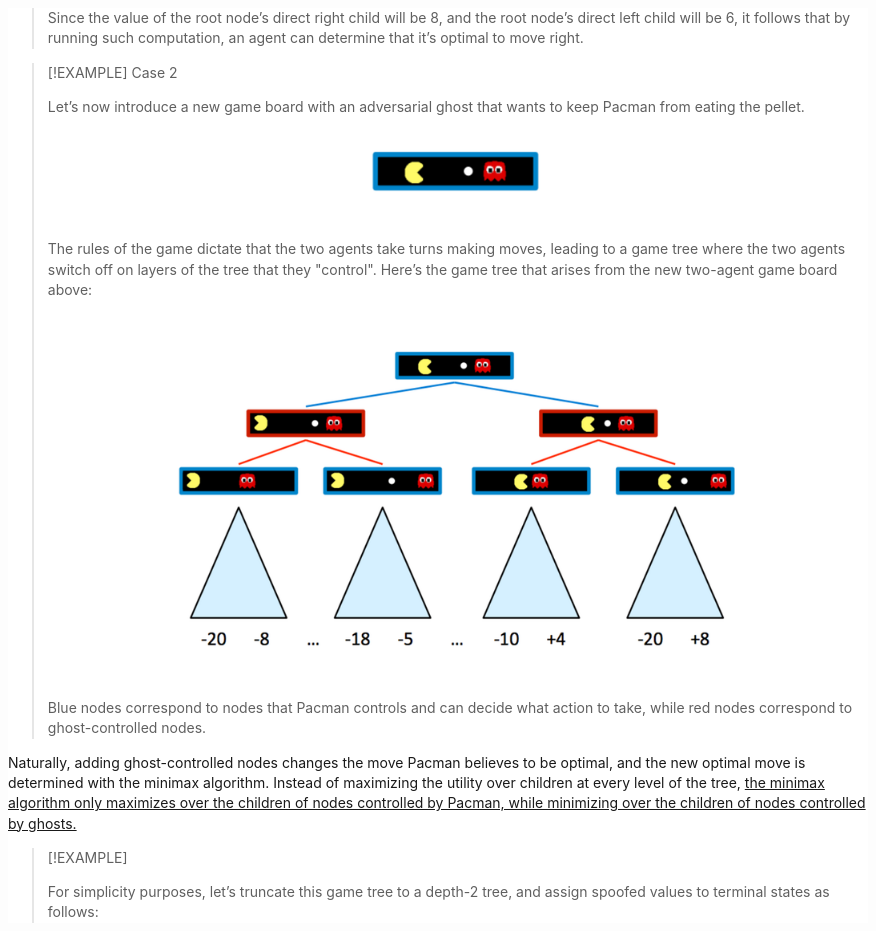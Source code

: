 > Since the value of the root node’s direct right child will be 8, and the root node’s direct left child will be 6, it follows that by running such computation, an agent can determine that it’s optimal to move right.

> [!EXAMPLE] Case 2
>
> Let’s now introduce a new game board with an adversarial ghost that wants to keep Pacman from eating the pellet.
> 
> ![](attachments/05_Trees-Minimax-Pruning-2.png)
>
> The rules of the game dictate that the two agents take turns making moves, leading to a game tree where the two agents switch off on layers of the tree that they "control". Here’s the game tree that arises from the new two-agent game board above:
>
> ![](attachments/05_Trees-Minimax-Pruning-3.png)
> 
> Blue nodes correspond to nodes that Pacman controls and can decide what action to take, while red nodes correspond to ghost-controlled nodes.

Naturally, adding ghost-controlled nodes changes the move Pacman believes to be optimal, and the new optimal move is determined with the minimax algorithm. Instead of maximizing the utility over children at every level of the tree, <u>the minimax algorithm only maximizes over the children of nodes controlled by Pacman, while minimizing over the children of nodes controlled by ghosts.</u> 

> [!EXAMPLE]
>
> For simplicity purposes, let’s truncate this game tree to a depth-2 tree, and assign spoofed values to terminal states as follows:
> 

[^1]: In a zero-sum game, one player's gain is exactly equal to the other player's loss. If one player wins points, the other loses the same amount. The total "sum" of gains and losses is zero.
[^2]: We’ll formalize the concept of utility more concretely later, but for now it’s enough to simply think of an agent’s utility as its score or number of points it attains.
[^3]: Each $f_{i}(s)$ corresponds to a **feature** extracted from the input state s, and each feature is assigned a corresponding **weight** $w_{i}$ .